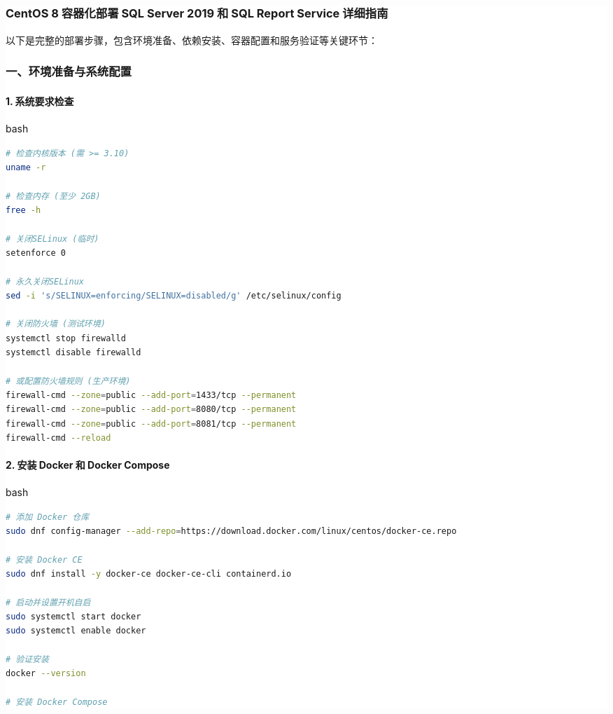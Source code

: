 ### CentOS 8 容器化部署 SQL Server 2019 和 SQL Report Service 详细指南

以下是完整的部署步骤，包含环境准备、依赖安装、容器配置和服务验证等关键环节：

### 一、环境准备与系统配置

#### 1. 系统要求检查

bash











```bash
# 检查内核版本 (需 >= 3.10)
uname -r

# 检查内存 (至少 2GB)
free -h

# 关闭SELinux (临时)
setenforce 0

# 永久关闭SELinux
sed -i 's/SELINUX=enforcing/SELINUX=disabled/g' /etc/selinux/config

# 关闭防火墙 (测试环境)
systemctl stop firewalld
systemctl disable firewalld

# 或配置防火墙规则 (生产环境)
firewall-cmd --zone=public --add-port=1433/tcp --permanent
firewall-cmd --zone=public --add-port=8080/tcp --permanent
firewall-cmd --zone=public --add-port=8081/tcp --permanent
firewall-cmd --reload
```

#### 2. 安装 Docker 和 Docker Compose

bash











```bash
# 添加 Docker 仓库
sudo dnf config-manager --add-repo=https://download.docker.com/linux/centos/docker-ce.repo

# 安装 Docker CE
sudo dnf install -y docker-ce docker-ce-cli containerd.io

# 启动并设置开机自启
sudo systemctl start docker
sudo systemctl enable docker

# 验证安装
docker --version

# 安装 Docker Compose
```
